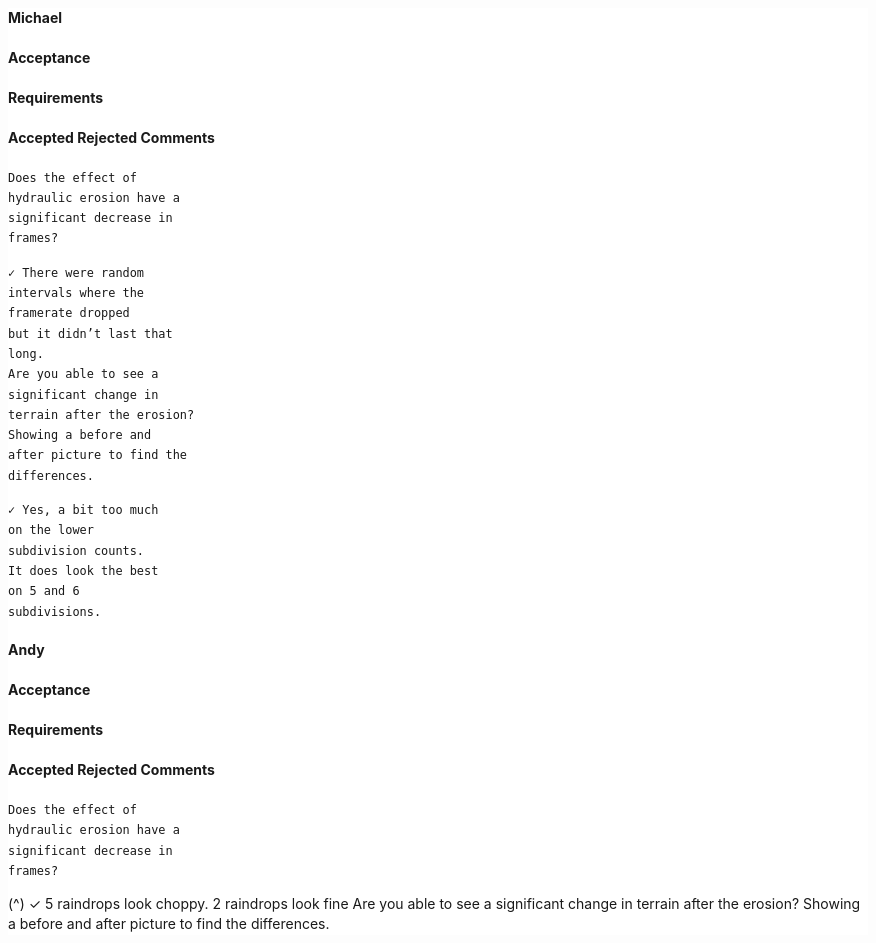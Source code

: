 #### Michael

#### Acceptance

#### Requirements

#### Accepted Rejected Comments

```
Does the effect of
hydraulic erosion have a
significant decrease in
frames?
```
```
✓ There were random
intervals where the
framerate dropped
but it didn’t last that
long.
Are you able to see a
significant change in
terrain after the erosion?
Showing a before and
after picture to find the
differences.
```
```
✓ Yes, a bit too much
on the lower
subdivision counts.
It does look the best
on 5 and 6
subdivisions.
```
#### Andy

#### Acceptance

#### Requirements

#### Accepted Rejected Comments

```
Does the effect of
hydraulic erosion have a
significant decrease in
frames?
```
(^) ✓ 5 raindrops look
choppy. 2 raindrops
look fine
Are you able to see a
significant change in
terrain after the erosion?
Showing a before and
after picture to find the
differences.
